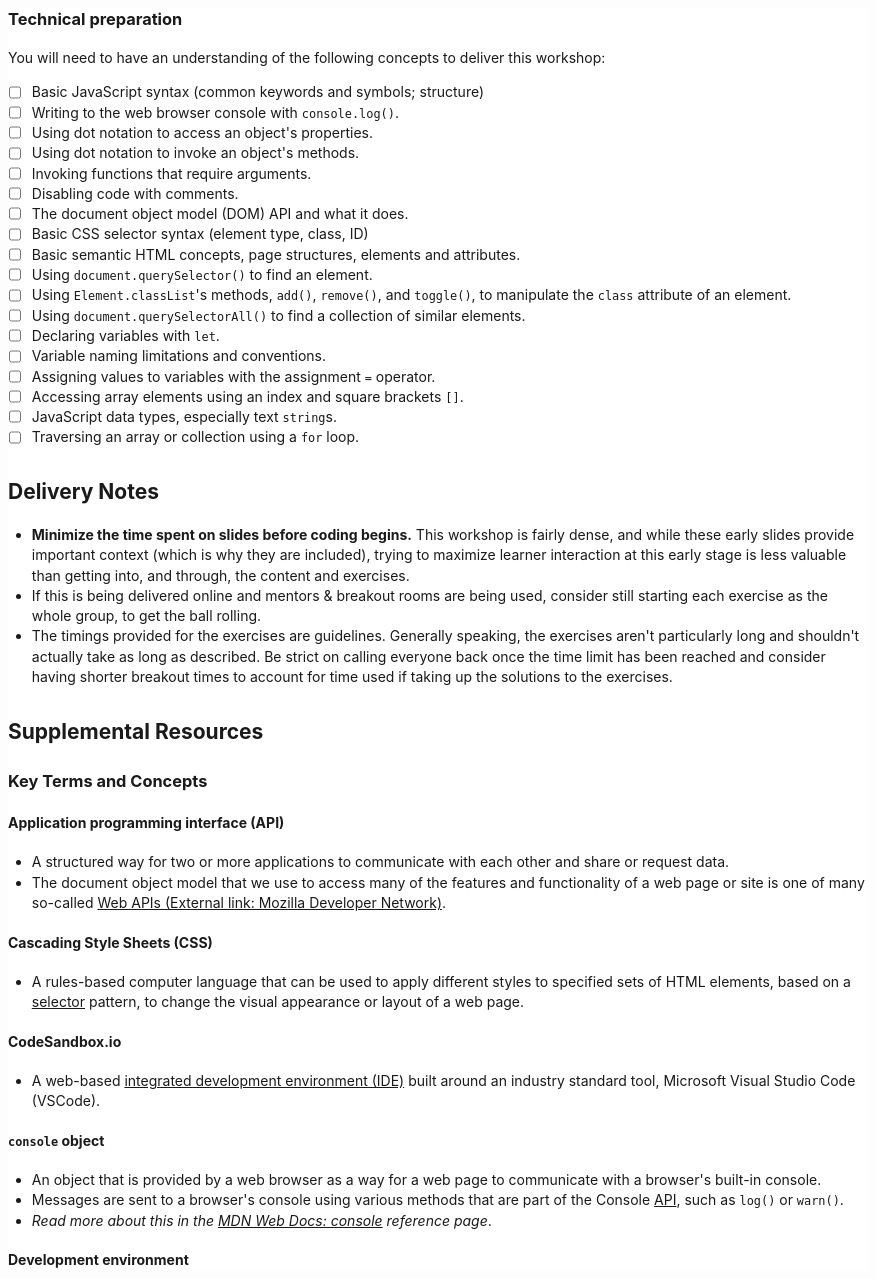 ### Technical preparation
You will need to have an understanding of the following concepts to deliver this workshop:
* [ ] Basic JavaScript syntax (common keywords and symbols; structure) 
* [ ] Writing to the web browser console with `console.log()`.
* [ ] Using dot notation to access an object's properties.
* [ ] Using dot notation to invoke an object's methods.
* [ ] Invoking functions that require arguments. 
* [ ] Disabling code with comments.
* [ ] The document object model (DOM) API and what it does.
* [ ] Basic CSS selector syntax (element type, class, ID)
* [ ] Basic semantic HTML concepts, page structures, elements and attributes.
* [ ] Using `document.querySelector()` to find an element.
* [ ] Using `Element.classList`'s methods, `add()`, `remove()`, and `toggle()`, to manipulate the `class` attribute of an element.
* [ ] Using `document.querySelectorAll()` to find a collection of similar elements.
* [ ] Declaring variables with `let`.
* [ ] Variable naming limitations and conventions.
* [ ] Assigning values to variables with the assignment `=` operator.
* [ ] Accessing array elements using an index and square brackets `[]`.
* [ ] JavaScript data types, especially text `string`s.
* [ ] Traversing an array or collection using a `for` loop.

## Delivery Notes

* __Minimize the time spent on slides before coding begins.__ This workshop is fairly dense, and while these early slides provide important context (which is why they are included), trying to maximize learner interaction at this early stage is less valuable than getting into, and through, the content and exercises.
* If this is being delivered online and mentors & breakout rooms are being used, consider still starting each exercise as the whole group, to get the ball rolling.
* The timings provided for the exercises are guidelines. Generally speaking, the exercises aren't particularly long and shouldn't actually take as long as described. Be strict on calling everyone back once the time limit has been reached and consider having shorter breakout times to account for time used if taking up the solutions to the exercises. 

## Supplemental Resources

### Key Terms and Concepts

#### Application programming interface (API)
* A structured way for two or more applications to communicate with each other and share or request data.
* The document object model that we use to access many of the features and functionality of a web page or site is one of many so-called [Web APIs (External link: Mozilla Developer Network)](https://developer.mozilla.org/en-US/docs/Web/API).
#### Cascading Style Sheets (CSS)
* A rules-based computer language that can be used to apply different styles to specified sets of HTML elements, based on a [selector](#selector-css) pattern, to change the visual appearance or layout of a web page.
#### CodeSandbox.io
* A web-based [integrated development environment (IDE)](#integrated-development-environment-ide) built around an industry standard tool, Microsoft Visual Studio Code (VSCode).
#### `console` object
* An object that is provided by a web browser as a way for a web page to communicate with a browser's built-in console.
* Messages are sent to a browser's console using various methods that are part of the Console [API](#application-programming-interface-api), such as `log()` or `warn()`.
* _Read more about this in the [MDN Web Docs: console](https://developer.mozilla.org/en-US/docs/Web/API/console) reference page_.
#### Development environment

[^syntax-1]: JavaScript Syntax 1: Basics of JavaScript syntax (keywords, symbols); dot notation to invoke an object's methods or access its properties, e.g. `objectName.someProperty`.  
[^syntax-1-5]: JavaScript Syntax 1.5: Comments `//`, objects  
[^syntax-2]: JavaScript Syntax 2: Arguments, text strings, variables  
[^syntax-3]: JavaScript Syntax 3: Arrays and lists  
